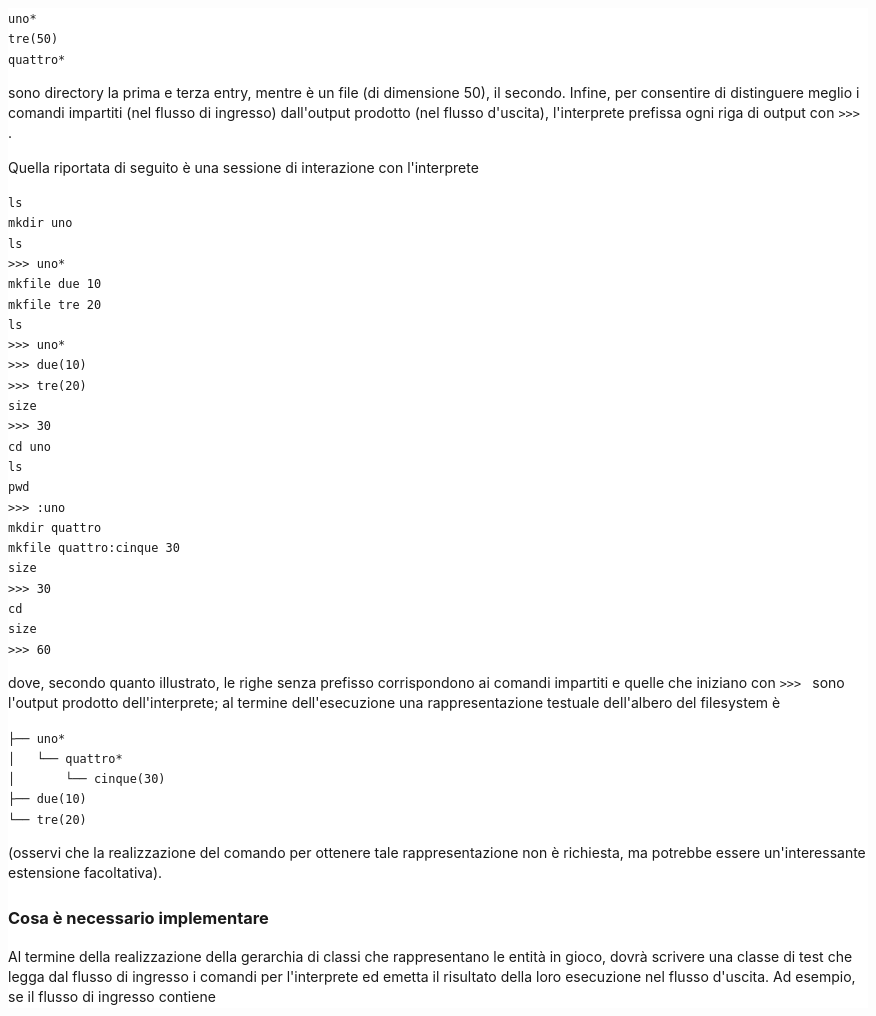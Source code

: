     uno*
    tre(50)
    quattro*

sono directory la prima e terza entry, mentre è un file (di dimensione 50), il
secondo. Infine, per consentire di distinguere meglio i comandi impartiti (nel
flusso di ingresso) dall'output prodotto (nel flusso d'uscita), l'interprete
prefissa ogni riga di output con `>>> `.

Quella riportata di seguito è una sessione di interazione con l'interprete

    ls
    mkdir uno
    ls
    >>> uno*
    mkfile due 10
    mkfile tre 20
    ls
    >>> uno*
    >>> due(10)
    >>> tre(20)
    size
    >>> 30
    cd uno
    ls
    pwd
    >>> :uno
    mkdir quattro
    mkfile quattro:cinque 30
    size
    >>> 30
    cd
    size
    >>> 60

dove, secondo quanto illustrato, le righe senza prefisso corrispondono ai
comandi impartiti e quelle che iniziano con `>>> ` sono l'output prodotto
dell'interprete; al termine dell'esecuzione una rappresentazione testuale
dell'albero del filesystem è

    ├── uno*
    │   └── quattro*
    │       └── cinque(30)
    ├── due(10)
    └── tre(20)

(osservi che la realizzazione del comando per ottenere tale rappresentazione non
è richiesta, ma potrebbe essere un'interessante estensione facoltativa).

### Cosa è necessario implementare

Al termine della realizzazione della gerarchia di classi che rappresentano le
entità in gioco, dovrà scrivere una classe di test che legga dal flusso di
ingresso i comandi per l'interprete ed emetta il risultato della loro esecuzione
nel flusso d'uscita. Ad esempio, se il flusso di ingresso contiene

